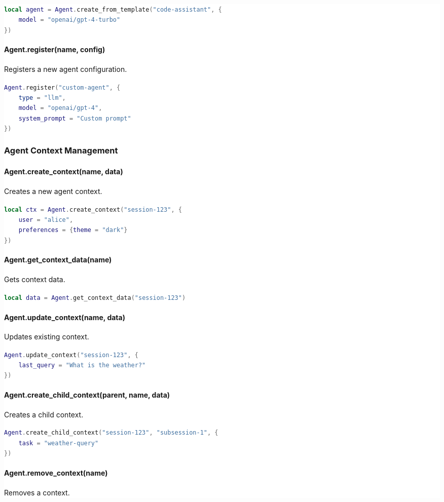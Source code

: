 ```lua
local agent = Agent.create_from_template("code-assistant", {
    model = "openai/gpt-4-turbo"
})
```

#### Agent.register(name, config)
Registers a new agent configuration.

```lua
Agent.register("custom-agent", {
    type = "llm",
    model = "openai/gpt-4",
    system_prompt = "Custom prompt"
})
```

### Agent Context Management

#### Agent.create_context(name, data)
Creates a new agent context.

```lua
local ctx = Agent.create_context("session-123", {
    user = "alice",
    preferences = {theme = "dark"}
})
```

#### Agent.get_context_data(name)
Gets context data.

```lua
local data = Agent.get_context_data("session-123")
```

#### Agent.update_context(name, data)
Updates existing context.

```lua
Agent.update_context("session-123", {
    last_query = "What is the weather?"
})
```

#### Agent.create_child_context(parent, name, data)
Creates a child context.

```lua
Agent.create_child_context("session-123", "subsession-1", {
    task = "weather-query"
})
```

#### Agent.remove_context(name)
Removes a context.
